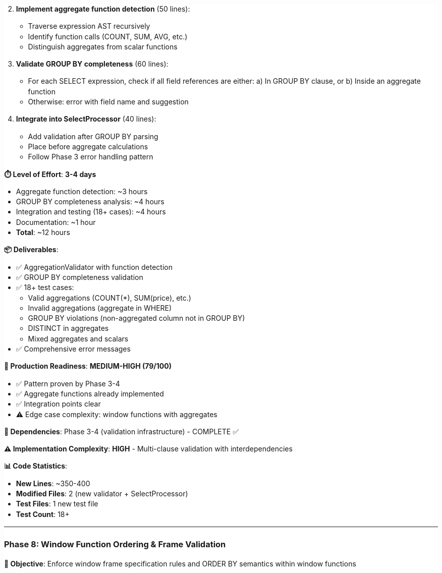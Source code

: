 2. **Implement aggregate function detection** (50 lines):
   - Traverse expression AST recursively
   - Identify function calls (COUNT, SUM, AVG, etc.)
   - Distinguish aggregates from scalar functions

3. **Validate GROUP BY completeness** (60 lines):
   - For each SELECT expression, check if all field references are either:
     a) In GROUP BY clause, or
     b) Inside an aggregate function
   - Otherwise: error with field name and suggestion

4. **Integrate into SelectProcessor** (40 lines):
   - Add validation after GROUP BY parsing
   - Place before aggregate calculations
   - Follow Phase 3 error handling pattern

**⏱️ Level of Effort**: **3-4 days**
- Aggregate function detection: ~3 hours
- GROUP BY completeness analysis: ~4 hours
- Integration and testing (18+ cases): ~4 hours
- Documentation: ~1 hour
- **Total**: ~12 hours

**📦 Deliverables**:
- ✅ AggregationValidator with function detection
- ✅ GROUP BY completeness validation
- ✅ 18+ test cases:
    - Valid aggregations (COUNT(*), SUM(price), etc.)
    - Invalid aggregations (aggregate in WHERE)
    - GROUP BY violations (non-aggregated column not in GROUP BY)
    - DISTINCT in aggregates
    - Mixed aggregates and scalars
- ✅ Comprehensive error messages

**🚀 Production Readiness**: **MEDIUM-HIGH (79/100)**
- ✅ Pattern proven by Phase 3-4
- ✅ Aggregate functions already implemented
- ✅ Integration points clear
- ⚠️ Edge case complexity: window functions with aggregates

**🔗 Dependencies**: Phase 3-4 (validation infrastructure) - COMPLETE ✅

**⚠️ Implementation Complexity**: **HIGH** - Multi-clause validation with interdependencies

**📊 Code Statistics**:
- **New Lines**: ~350-400
- **Modified Files**: 2 (new validator + SelectProcessor)
- **Test Files**: 1 new test file
- **Test Count**: 18+

---

### Phase 8: Window Function Ordering & Frame Validation

**🎯 Objective**: Enforce window frame specification rules and ORDER BY semantics within window functions
